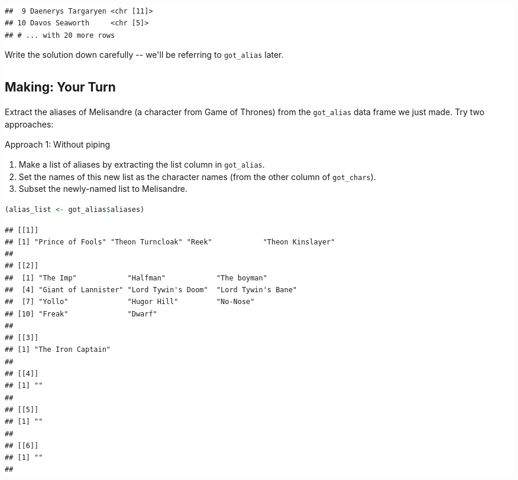     ##  9 Daenerys Targaryen <chr [11]>
    ## 10 Davos Seaworth     <chr [5]> 
    ## # ... with 20 more rows

Write the solution down carefully -- we'll be referring to `got_alias` later.

Making: Your Turn
-----------------

Extract the aliases of Melisandre (a character from Game of Thrones) from the `got_alias` data frame we just made. Try two approaches:

Approach 1: Without piping

1.  Make a list of aliases by extracting the list column in `got_alias`.
2.  Set the names of this new list as the character names (from the other column of `got_chars`).
3.  Subset the newly-named list to Melisandre.

``` r
(alias_list <- got_alias$aliases)
```

    ## [[1]]
    ## [1] "Prince of Fools" "Theon Turncloak" "Reek"            "Theon Kinslayer"
    ## 
    ## [[2]]
    ##  [1] "The Imp"            "Halfman"            "The boyman"        
    ##  [4] "Giant of Lannister" "Lord Tywin's Doom"  "Lord Tywin's Bane" 
    ##  [7] "Yollo"              "Hugor Hill"         "No-Nose"           
    ## [10] "Freak"              "Dwarf"             
    ## 
    ## [[3]]
    ## [1] "The Iron Captain"
    ## 
    ## [[4]]
    ## [1] ""
    ## 
    ## [[5]]
    ## [1] ""
    ## 
    ## [[6]]
    ## [1] ""
    ## 